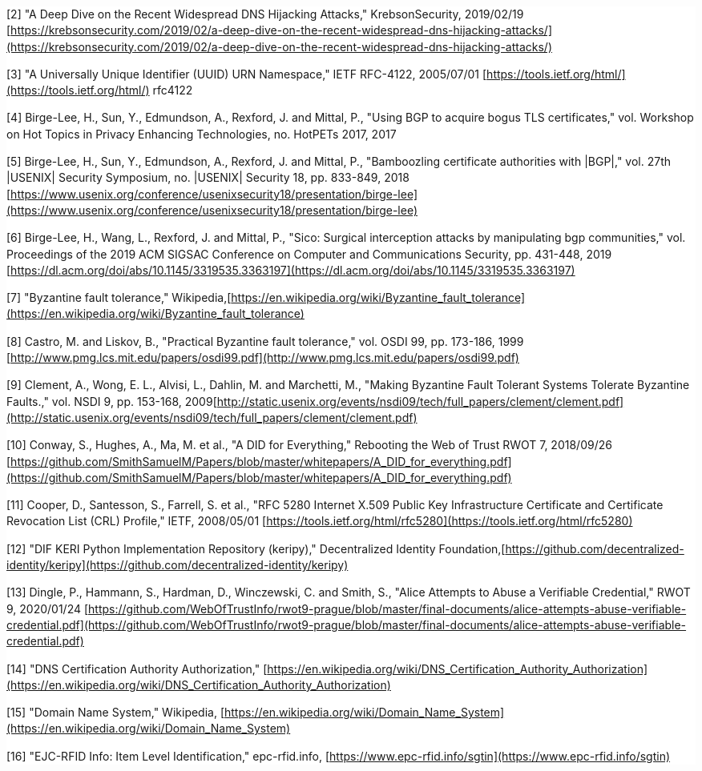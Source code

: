 [2] "A Deep Dive on the Recent Widespread DNS Hijacking Attacks," KrebsonSecurity, 2019/02/19 [https://krebsonsecurity.com/2019/02/a-deep-dive-on-the-recent-widespread-dns-hijacking-attacks/](https://krebsonsecurity.com/2019/02/a-deep-dive-on-the-recent-widespread-dns-hijacking-attacks/)

[3] "A Universally Unique Identifier (UUID) URN Namespace," IETF RFC-4122, 2005/07/01 [https://tools.ietf.org/html/](https://tools.ietf.org/html/)
rfc4122

[4] Birge-Lee, H., Sun, Y., Edmundson, A., Rexford, J. and Mittal, P., "Using BGP to acquire bogus TLS certificates," vol. Workshop on Hot Topics in Privacy Enhancing Technologies, no. HotPETs 2017, 2017

[5] Birge-Lee, H., Sun, Y., Edmundson, A., Rexford, J. and Mittal, P., "Bamboozling certificate authorities with |BGP|," vol. 27th |USENIX| Security Symposium, no. |USENIX| Security 18, pp. 833-849, 2018 [https://www.usenix.org/conference/usenixsecurity18/presentation/birge-lee](https://www.usenix.org/conference/usenixsecurity18/presentation/birge-lee)

[6] Birge-Lee, H., Wang, L., Rexford, J. and Mittal, P., "Sico: Surgical interception attacks by manipulating bgp communities," vol. Proceedings of the 2019 ACM SIGSAC Conference on Computer and Communications Security, pp. 431-448, 2019 [https://dl.acm.org/doi/abs/10.1145/3319535.3363197](https://dl.acm.org/doi/abs/10.1145/3319535.3363197)

[7] "Byzantine fault tolerance," Wikipedia,[https://en.wikipedia.org/wiki/Byzantine_fault_tolerance](https://en.wikipedia.org/wiki/Byzantine_fault_tolerance)

[8] Castro, M. and Liskov, B., "Practical Byzantine fault tolerance," vol. OSDI 99, pp. 173-186, 1999 [http://www.pmg.lcs.mit.edu/papers/osdi99.pdf](http://www.pmg.lcs.mit.edu/papers/osdi99.pdf)

[9] Clement, A., Wong, E. L., Alvisi, L., Dahlin, M. and Marchetti, M., "Making Byzantine Fault Tolerant Systems Tolerate Byzantine Faults.," vol. NSDI 9, pp. 153-168, 2009[http://static.usenix.org/events/nsdi09/tech/full_papers/clement/clement.pdf](http://static.usenix.org/events/nsdi09/tech/full_papers/clement/clement.pdf)

[10] Conway, S., Hughes, A., Ma, M. et al., "A DID for Everything," Rebooting the Web of Trust RWOT 7, 2018/09/26 [https://github.com/SmithSamuelM/Papers/blob/master/whitepapers/A_DID_for_everything.pdf](https://github.com/SmithSamuelM/Papers/blob/master/whitepapers/A_DID_for_everything.pdf)

[11] Cooper, D., Santesson, S., Farrell, S. et al., "RFC 5280 Internet X.509 Public Key Infrastructure Certificate
 and Certificate Revocation List (CRL) Profile," IETF, 2008/05/01 [https://tools.ietf.org/html/rfc5280](https://tools.ietf.org/html/rfc5280)

[12] "DIF KERI Python Implementation Repository (keripy)," Decentralized Identity Foundation,[https://github.com/decentralized-identity/keripy](https://github.com/decentralized-identity/keripy)

[13] Dingle, P., Hammann, S., Hardman, D., Winczewski, C. and Smith, S., "Alice Attempts to Abuse a Verifiable Credential," RWOT 9, 2020/01/24 [https://github.com/WebOfTrustInfo/rwot9-prague/blob/master/final-documents/alice-attempts-abuse-verifiable-credential.pdf](https://github.com/WebOfTrustInfo/rwot9-prague/blob/master/final-documents/alice-attempts-abuse-verifiable-credential.pdf)

[14] "DNS Certification Authority Authorization," [https://en.wikipedia.org/wiki/DNS_Certification_Authority_Authorization](https://en.wikipedia.org/wiki/DNS_Certification_Authority_Authorization)

[15] "Domain Name System," Wikipedia, [https://en.wikipedia.org/wiki/Domain_Name_System](https://en.wikipedia.org/wiki/Domain_Name_System)

[16] "EJC-RFID Info: Item Level Identification," epc-rfid.info, [https://www.epc-rfid.info/sgtin](https://www.epc-rfid.info/sgtin)

